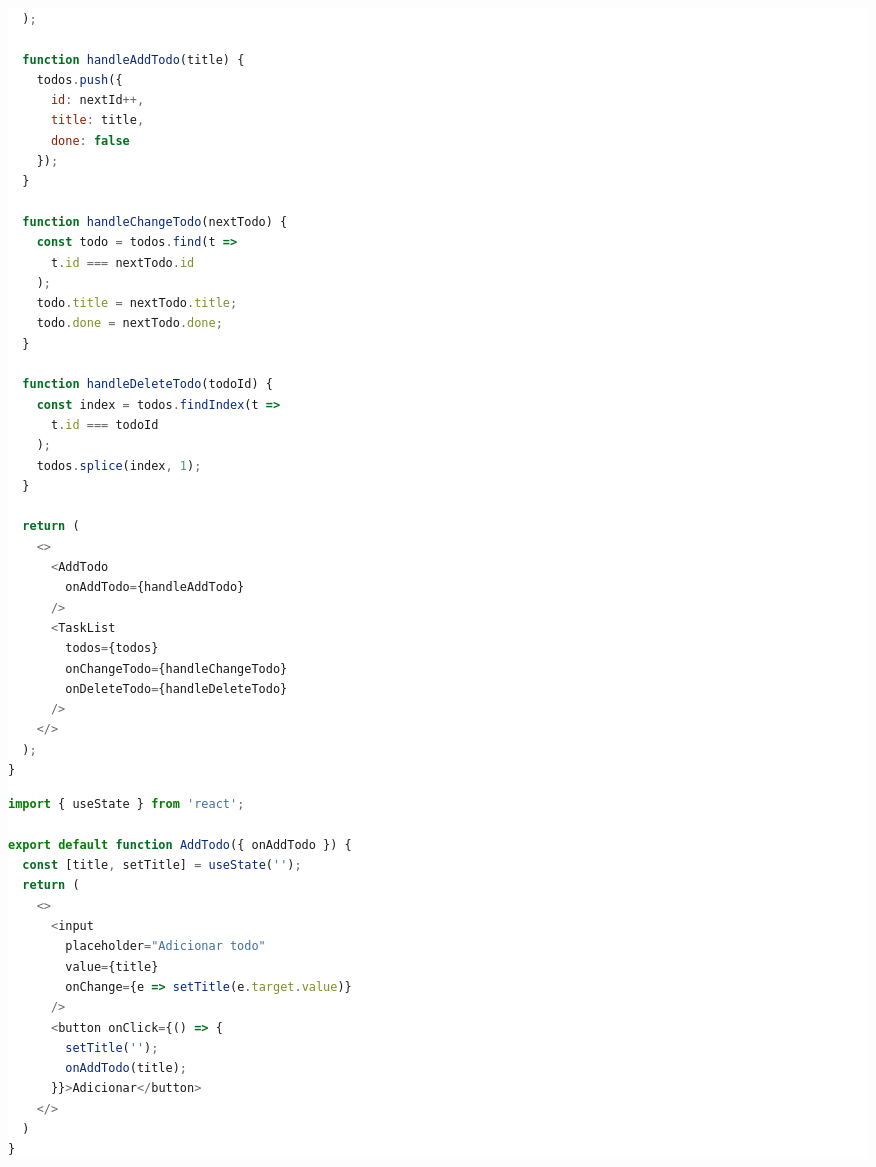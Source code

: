 ```js src/App.js
  );

  function handleAddTodo(title) {
    todos.push({
      id: nextId++,
      title: title,
      done: false
    });
  }

  function handleChangeTodo(nextTodo) {
    const todo = todos.find(t =>
      t.id === nextTodo.id
    );
    todo.title = nextTodo.title;
    todo.done = nextTodo.done;
  }

  function handleDeleteTodo(todoId) {
    const index = todos.findIndex(t =>
      t.id === todoId
    );
    todos.splice(index, 1);
  }

  return (
    <>
      <AddTodo
        onAddTodo={handleAddTodo}
      />
      <TaskList
        todos={todos}
        onChangeTodo={handleChangeTodo}
        onDeleteTodo={handleDeleteTodo}
      />
    </>
  );
}
```

```js src/AddTodo.js
import { useState } from 'react';

export default function AddTodo({ onAddTodo }) {
  const [title, setTitle] = useState('');
  return (
    <>
      <input
        placeholder="Adicionar todo"
        value={title}
        onChange={e => setTitle(e.target.value)}
      />
      <button onClick={() => {
        setTitle('');
        onAddTodo(title);
      }}>Adicionar</button>
    </>
  )
}
```
